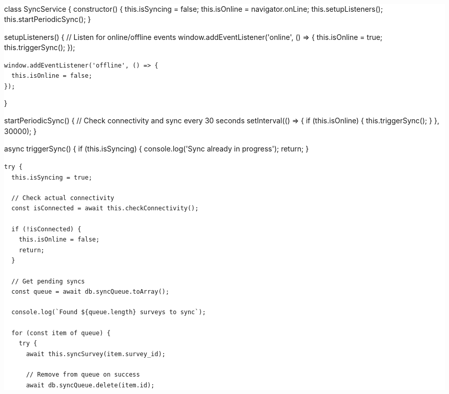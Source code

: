 class SyncService {
  constructor() {
    this.isSyncing = false;
    this.isOnline = navigator.onLine;
    this.setupListeners();
    this.startPeriodicSync();
  }

  setupListeners() {
    // Listen for online/offline events
    window.addEventListener('online', () => {
      this.isOnline = true;
      this.triggerSync();
    });

    window.addEventListener('offline', () => {
      this.isOnline = false;
    });
  }

  startPeriodicSync() {
    // Check connectivity and sync every 30 seconds
    setInterval(() => {
      if (this.isOnline) {
        this.triggerSync();
      }
    }, 30000);
  }

  async triggerSync() {
    if (this.isSyncing) {
      console.log('Sync already in progress');
      return;
    }

    try {
      this.isSyncing = true;
      
      // Check actual connectivity
      const isConnected = await this.checkConnectivity();
      
      if (!isConnected) {
        this.isOnline = false;
        return;
      }

      // Get pending syncs
      const queue = await db.syncQueue.toArray();
      
      console.log(`Found ${queue.length} surveys to sync`);

      for (const item of queue) {
        try {
          await this.syncSurvey(item.survey_id);
          
          // Remove from queue on success
          await db.syncQueue.delete(item.id);
          